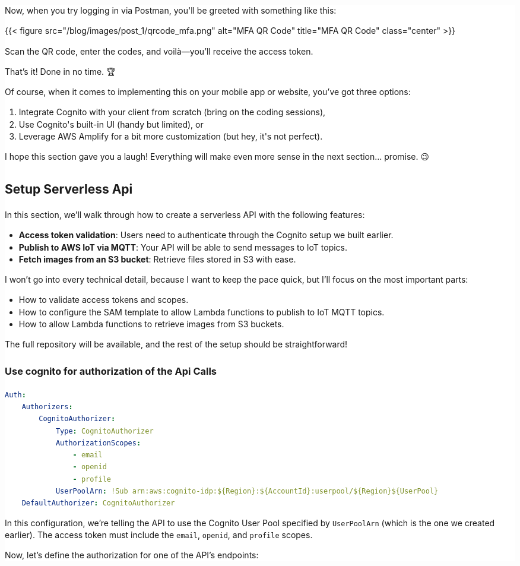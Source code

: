 Now, when you try logging in via Postman, you'll be greeted with something like this:

{{< figure src="/blog/images/post_1/qrcode_mfa.png" alt="MFA QR Code" title="MFA QR Code" class="center" >}}

Scan the QR code, enter the codes, and voilà—you’ll receive the access token.

That’s it! Done in no time. 🏆

Of course, when it comes to implementing this on your mobile app or website, you’ve got three options:

1. Integrate Cognito with your client from scratch (bring on the coding sessions),
2. Use Cognito's built-in UI (handy but limited), or
3. Leverage AWS Amplify for a bit more customization (but hey, it's not perfect).

I hope this section gave you a laugh! Everything will make even more sense in the next section... promise. 😉
## Setup Serverless Api

In this section, we’ll walk through how to create a serverless API with the following features:

- **Access token validation**: Users need to authenticate through the Cognito setup we built earlier.
- **Publish to AWS IoT via MQTT**: Your API will be able to send messages to IoT topics.
- **Fetch images from an S3 bucket**: Retrieve files stored in S3 with ease.

I won’t go into every technical detail, because I want to keep the pace quick, but I’ll focus on the most important parts:

- How to validate access tokens and scopes.
- How to configure the SAM template to allow Lambda functions to publish to IoT MQTT topics.
- How to allow Lambda functions to retrieve images from S3 buckets.

The full repository will be available, and the rest of the setup should be straightforward!
### Use cognito for authorization of the Api Calls

``` yaml
Auth:
	Authorizers:
		CognitoAuthorizer:
			Type: CognitoAuthorizer
			AuthorizationScopes:
				- email
				- openid
				- profile
			UserPoolArn: !Sub arn:aws:cognito-idp:${Region}:${AccountId}:userpool/${Region}${UserPool}
	DefaultAuthorizer: CognitoAuthorizer
```

In this configuration, we’re telling the API to use the Cognito User Pool specified by `UserPoolArn` (which is the one we created earlier). The access token must include the `email`, `openid`, and `profile` scopes.

Now, let’s define the authorization for one of the API’s endpoints:
